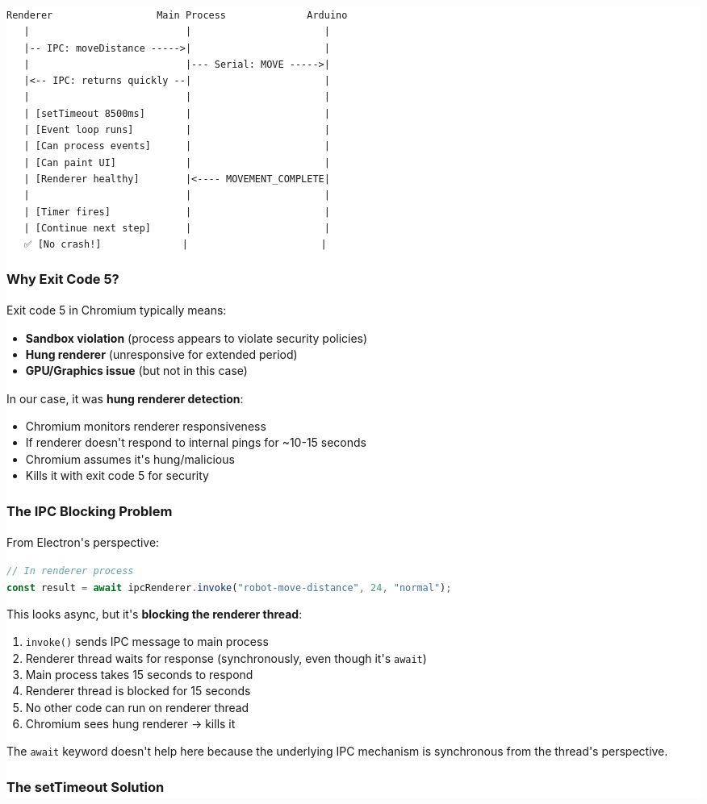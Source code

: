 ```
Renderer                  Main Process              Arduino
   |                           |                       |
   |-- IPC: moveDistance ----->|                       |
   |                           |--- Serial: MOVE ----->|
   |<-- IPC: returns quickly --|                       |
   |                           |                       |
   | [setTimeout 8500ms]       |                       |
   | [Event loop runs]         |                       |
   | [Can process events]      |                       |
   | [Can paint UI]            |                       |
   | [Renderer healthy]        |<---- MOVEMENT_COMPLETE|
   |                           |                       |
   | [Timer fires]             |                       |
   | [Continue next step]      |                       |
   ✅ [No crash!]              |                       |
```

### Why Exit Code 5?

Exit code 5 in Chromium typically means:

- **Sandbox violation** (process appears to violate security policies)
- **Hung renderer** (unresponsive for extended period)
- **GPU/Graphics issue** (but not in this case)

In our case, it was **hung renderer detection**:

- Chromium monitors renderer responsiveness
- If renderer doesn't respond to internal pings for ~10-15 seconds
- Chromium assumes it's hung/malicious
- Kills it with exit code 5 for security

### The IPC Blocking Problem

From Electron's perspective:

```typescript
// In renderer process
const result = await ipcRenderer.invoke("robot-move-distance", 24, "normal");
```

This looks async, but it's **blocking the renderer thread**:

1. `invoke()` sends IPC message to main process
2. Renderer thread waits for response (synchronously, even though it's `await`)
3. Main process takes 15 seconds to respond
4. Renderer thread is blocked for 15 seconds
5. No other code can run on renderer thread
6. Chromium sees hung renderer → kills it

The `await` keyword doesn't help here because the underlying IPC mechanism is synchronous from the thread's perspective.

### The setTimeout Solution
